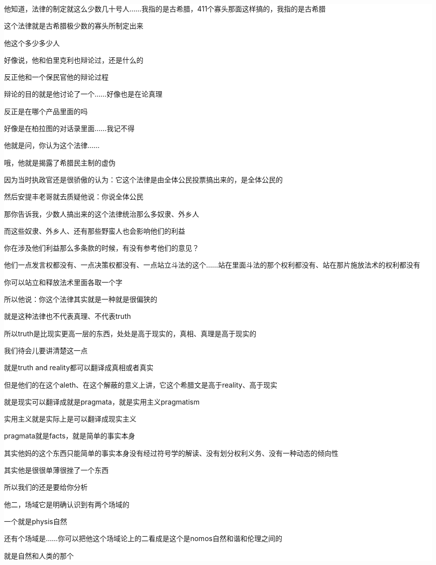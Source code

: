 他知道，法律的制定就这么少数几十号人……我指的是古希腊，411个寡头那面这样搞的，我指的是古希腊

这个法律就是古希腊极少数的寡头所制定出来

他这个多少多少人

好像说，他和伯里克利也辩论过，还是什么的

反正他和一个保民官他的辩论过程

辩论的目的就是他讨论了一个……好像也是在论真理

反正是在哪个产品里面的吗

好像是在柏拉图的对话录里面……我记不得

他就是问，你认为这个法律……

哦，他就是揭露了希腊民主制的虚伪

因为当时执政官还是很骄傲的认为：它这个法律是由全体公民投票搞出来的，是全体公民的

然后安提丰老哥就去质疑他说：你说全体公民

那你告诉我，少数人搞出来的这个法律统治那么多奴隶、外乡人

而这些奴隶、外乡人、还有那些野蛮人也会影响他们的利益

你在涉及他们利益那么多条款的时候，有没有参考他们的意见？

他们一点发言权都没有、一点决策权都没有、一点站立斗法的这个……站在里面斗法的那个权利都没有、站在那片施放法术的权利都没有

你可以站立和释放法术里面各取一个字

所以他说：你这个法律其实就是一种就是很偏狭的

就是这种法律也不代表真理、不代表truth

所以truth是比现实更高一层的东西，处处是高于现实的，真相、真理是高于现实的

我们待会儿要讲清楚这一点

就是truth and reality都可以翻译成真相或者真实

但是他们的在这个aleth、在这个解蔽的意义上讲，它这个希腊文是高于reality、高于现实

就是现实可以翻译成就是pragmata，就是实用主义pragmatism

实用主义就是实际上是可以翻译成现实主义

pragmata就是facts，就是简单的事实本身

其实他妈的这个东西只能简单的事实本身没有经过符号学的解读、没有划分权利义务、没有一种动态的倾向性

其实他是很很单薄很挫了一个东西

所以我们的还是要给你分析

他二，场域它是明确认识到有两个场域的

一个就是physis自然

还有个场域是……你可以把他这个场域论上的二看成是这个是nomos自然和谐和伦理之间的

就是自然和人类的那个
